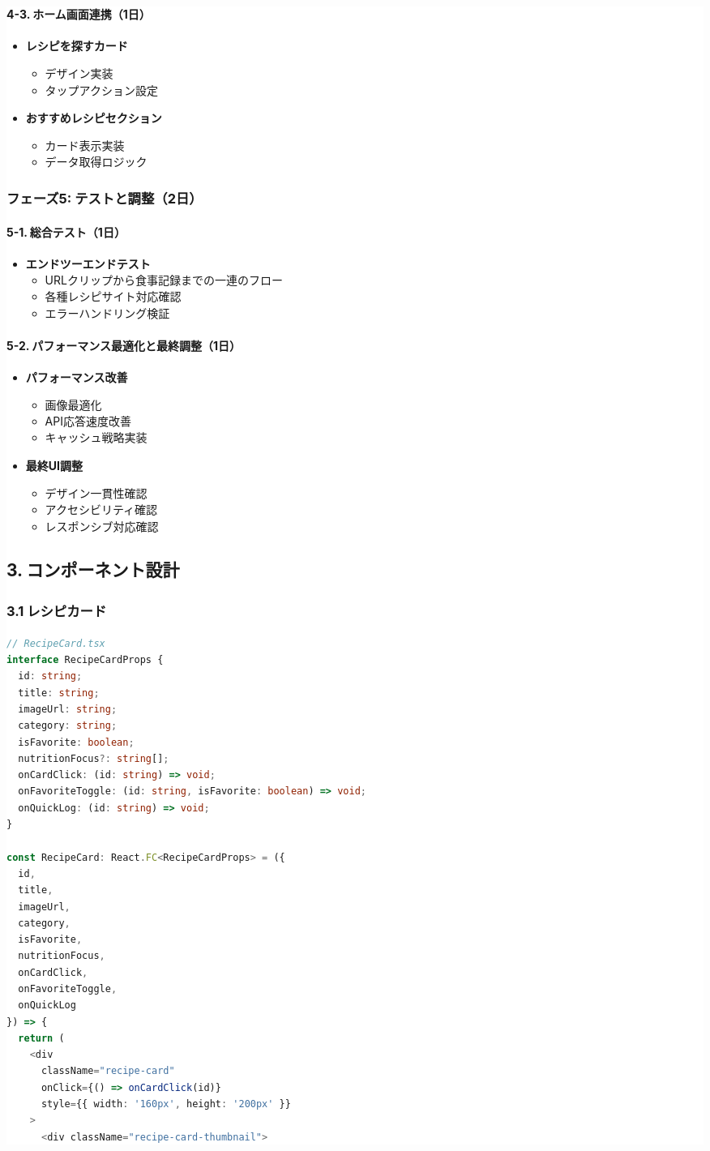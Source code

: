 #### 4-3. ホーム画面連携（1日）
- **レシピを探すカード**
  - デザイン実装
  - タップアクション設定

- **おすすめレシピセクション**
  - カード表示実装
  - データ取得ロジック

### フェーズ5: テストと調整（2日）

#### 5-1. 総合テスト（1日）
- **エンドツーエンドテスト**
  - URLクリップから食事記録までの一連のフロー
  - 各種レシピサイト対応確認
  - エラーハンドリング検証

#### 5-2. パフォーマンス最適化と最終調整（1日）
- **パフォーマンス改善**
  - 画像最適化
  - API応答速度改善
  - キャッシュ戦略実装

- **最終UI調整**
  - デザイン一貫性確認
  - アクセシビリティ確認
  - レスポンシブ対応確認

## 3. コンポーネント設計

### 3.1 レシピカード
```typescript
// RecipeCard.tsx
interface RecipeCardProps {
  id: string;
  title: string;
  imageUrl: string;
  category: string;
  isFavorite: boolean;
  nutritionFocus?: string[];
  onCardClick: (id: string) => void;
  onFavoriteToggle: (id: string, isFavorite: boolean) => void;
  onQuickLog: (id: string) => void;
}

const RecipeCard: React.FC<RecipeCardProps> = ({
  id,
  title,
  imageUrl,
  category,
  isFavorite,
  nutritionFocus,
  onCardClick,
  onFavoriteToggle,
  onQuickLog
}) => {
  return (
    <div 
      className="recipe-card" 
      onClick={() => onCardClick(id)}
      style={{ width: '160px', height: '200px' }}
    >
      <div className="recipe-card-thumbnail">
```